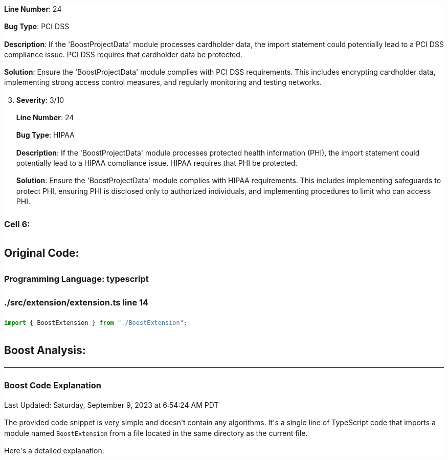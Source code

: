    **Line Number**: 24

   **Bug Type**: PCI DSS

   **Description**: If the 'BoostProjectData' module processes cardholder data, the import statement could potentially lead to a PCI DSS compliance issue. PCI DSS requires that cardholder data be protected.

   **Solution**: Ensure the 'BoostProjectData' module complies with PCI DSS requirements. This includes encrypting cardholder data, implementing strong access control measures, and regularly monitoring and testing networks.


3. **Severity**: 3/10

   **Line Number**: 24

   **Bug Type**: HIPAA

   **Description**: If the 'BoostProjectData' module processes protected health information (PHI), the import statement could potentially lead to a HIPAA compliance issue. HIPAA requires that PHI be protected.

   **Solution**: Ensure the 'BoostProjectData' module complies with HIPAA requirements. This includes implementing safeguards to protect PHI, ensuring PHI is disclosed only to authorized individuals, and implementing procedures to limit who can access PHI.





### Cell 6:
## Original Code:

### Programming Language: typescript
### ./src/extension/extension.ts line 14

```typescript
import { BoostExtension } from "./BoostExtension";

```
## Boost Analysis:



---

### Boost Code Explanation

Last Updated: Saturday, September 9, 2023 at 6:54:24 AM PDT

The provided code snippet is very simple and doesn't contain any algorithms. It's a single line of TypeScript code that imports a module named `BoostExtension` from a file located in the same directory as the current file.

Here's a detailed explanation:
